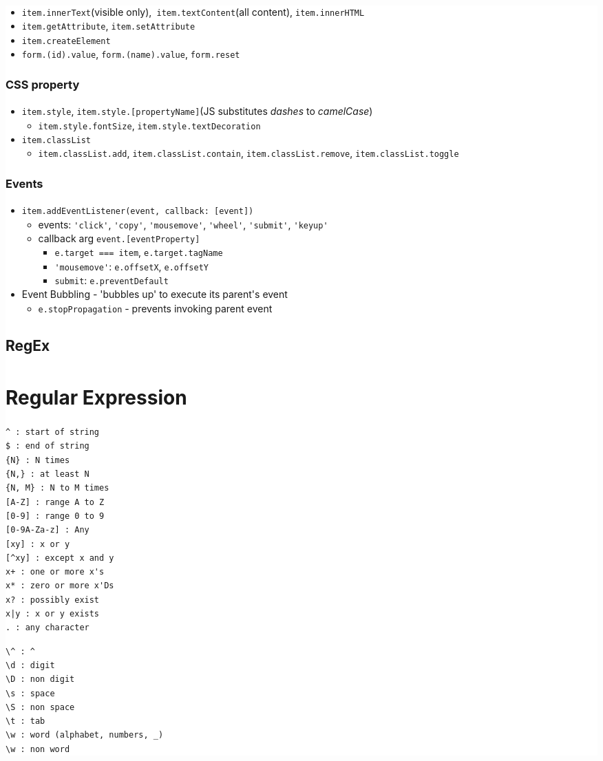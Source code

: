 - `item.innerText`(visible only),` item.textContent`(all content), `item.innerHTML`
- `item.getAttribute`, `item.setAttribute`
- `item.createElement`
- `form.(id).value`, `form.(name).value`, `form.reset`

### CSS property

- `item.style`, `item.style.[propertyName]`(JS substitutes _dashes_ to _camelCase_)
  - `item.style.fontSize`, `item.style.textDecoration`
- `item.classList`
  - `item.classList.add`, `item.classList.contain`, `item.classList.remove`, `item.classList.toggle`

### Events

- `item.addEventListener(event, callback: [event])`
  - events: `'click'`, `'copy'`, `'mousemove'`, `'wheel'`, `'submit'`, `'keyup'`
  - callback arg `event.[eventProperty]`
    - `e.target === item`, `e.target.tagName`
    - `'mousemove'`: `e.offsetX`, `e.offsetY`
    - `submit`: `e.preventDefault`
- Event Bubbling - 'bubbles up' to execute its parent's event
  - `e.stopPropagation` - prevents invoking parent event

## RegEx

# Regular Expression

```
^ : start of string
$ : end of string
{N} : N times
{N,} : at least N
{N, M} : N to M times
[A-Z] : range A to Z
[0-9] : range 0 to 9
[0-9A-Za-z] : Any
[xy] : x or y
[^xy] : except x and y
x+ : one or more x's
x* : zero or more x'Ds
x? : possibly exist
x|y : x or y exists
. : any character
```

```
\^ : ^
\d : digit
\D : non digit
\s : space
\S : non space
\t : tab
\w : word (alphabet, numbers, _)
\w : non word
```
